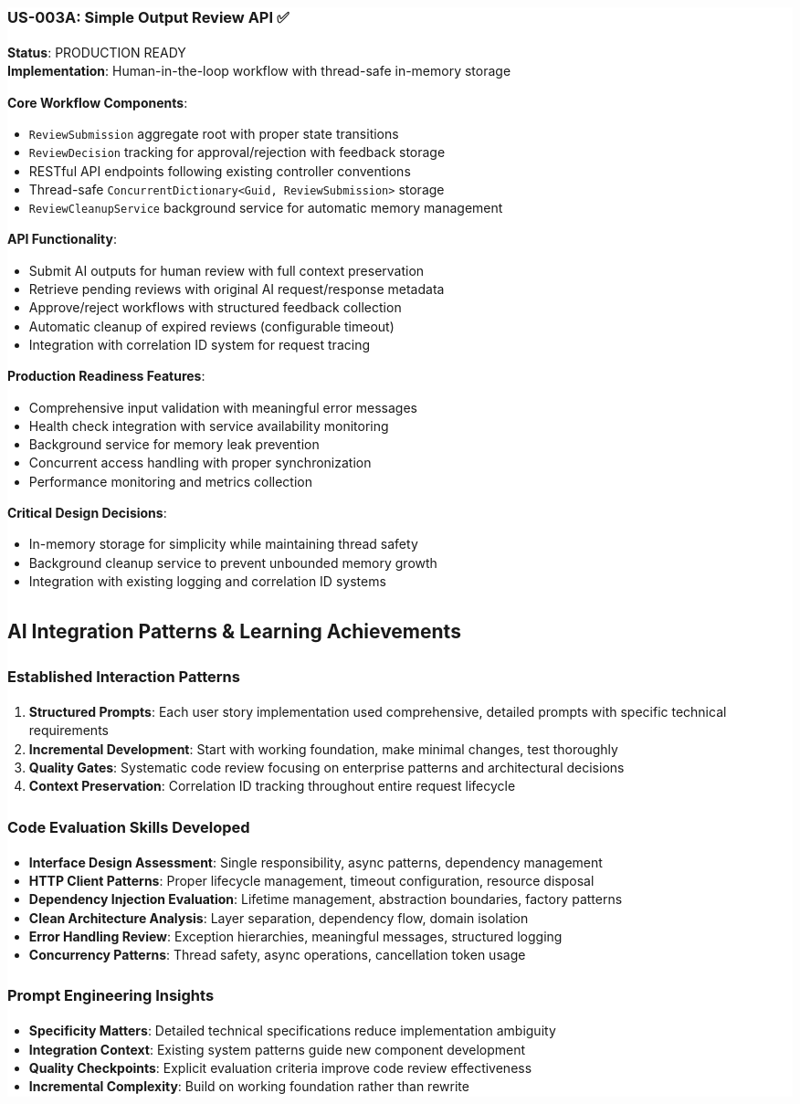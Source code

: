 ### US-003A: Simple Output Review API ✅
**Status**: PRODUCTION READY  
**Implementation**: Human-in-the-loop workflow with thread-safe in-memory storage

**Core Workflow Components**:
- `ReviewSubmission` aggregate root with proper state transitions
- `ReviewDecision` tracking for approval/rejection with feedback storage
- RESTful API endpoints following existing controller conventions
- Thread-safe `ConcurrentDictionary<Guid, ReviewSubmission>` storage
- `ReviewCleanupService` background service for automatic memory management

**API Functionality**:
- Submit AI outputs for human review with full context preservation
- Retrieve pending reviews with original AI request/response metadata
- Approve/reject workflows with structured feedback collection
- Automatic cleanup of expired reviews (configurable timeout)
- Integration with correlation ID system for request tracing

**Production Readiness Features**:
- Comprehensive input validation with meaningful error messages  
- Health check integration with service availability monitoring
- Background service for memory leak prevention
- Concurrent access handling with proper synchronization
- Performance monitoring and metrics collection

**Critical Design Decisions**:
- In-memory storage for simplicity while maintaining thread safety
- Background cleanup service to prevent unbounded memory growth
- Integration with existing logging and correlation ID systems

## AI Integration Patterns & Learning Achievements

### Established Interaction Patterns
1. **Structured Prompts**: Each user story implementation used comprehensive, detailed prompts with specific technical requirements
2. **Incremental Development**: Start with working foundation, make minimal changes, test thoroughly
3. **Quality Gates**: Systematic code review focusing on enterprise patterns and architectural decisions
4. **Context Preservation**: Correlation ID tracking throughout entire request lifecycle

### Code Evaluation Skills Developed
- **Interface Design Assessment**: Single responsibility, async patterns, dependency management
- **HTTP Client Patterns**: Proper lifecycle management, timeout configuration, resource disposal
- **Dependency Injection Evaluation**: Lifetime management, abstraction boundaries, factory patterns
- **Clean Architecture Analysis**: Layer separation, dependency flow, domain isolation
- **Error Handling Review**: Exception hierarchies, meaningful messages, structured logging
- **Concurrency Patterns**: Thread safety, async operations, cancellation token usage

### Prompt Engineering Insights
- **Specificity Matters**: Detailed technical specifications reduce implementation ambiguity
- **Integration Context**: Existing system patterns guide new component development
- **Quality Checkpoints**: Explicit evaluation criteria improve code review effectiveness
- **Incremental Complexity**: Build on working foundation rather than rewrite
